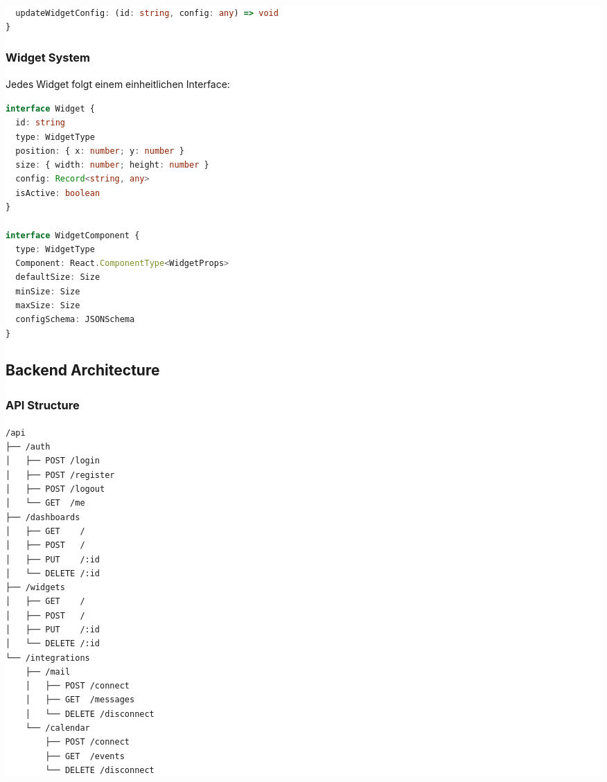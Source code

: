 ```typescript
  updateWidgetConfig: (id: string, config: any) => void
}
```

### Widget System

Jedes Widget folgt einem einheitlichen Interface:

```typescript
interface Widget {
  id: string
  type: WidgetType
  position: { x: number; y: number }
  size: { width: number; height: number }
  config: Record<string, any>
  isActive: boolean
}

interface WidgetComponent {
  type: WidgetType
  Component: React.ComponentType<WidgetProps>
  defaultSize: Size
  minSize: Size
  maxSize: Size
  configSchema: JSONSchema
}
```

## Backend Architecture

### API Structure

```
/api
├── /auth
│   ├── POST /login
│   ├── POST /register
│   ├── POST /logout
│   └── GET  /me
├── /dashboards
│   ├── GET    /
│   ├── POST   /
│   ├── PUT    /:id
│   └── DELETE /:id
├── /widgets
│   ├── GET    /
│   ├── POST   /
│   ├── PUT    /:id
│   └── DELETE /:id
└── /integrations
    ├── /mail
    │   ├── POST /connect
    │   ├── GET  /messages
    │   └── DELETE /disconnect
    └── /calendar
        ├── POST /connect
        ├── GET  /events
        └── DELETE /disconnect
```
